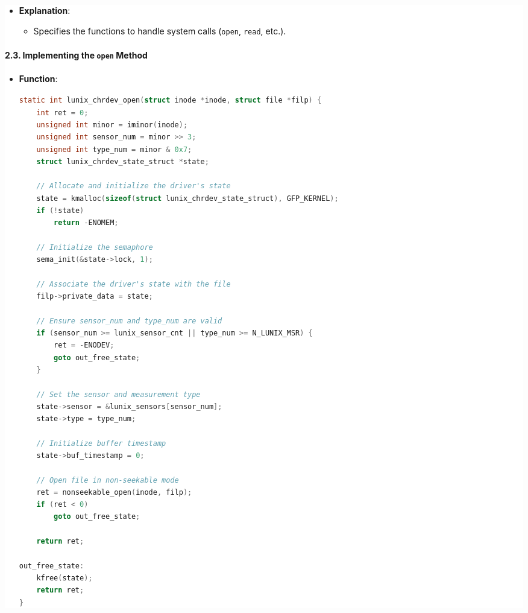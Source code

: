 - **Explanation**:

  - Specifies the functions to handle system calls (`open`, `read`, etc.).

#### **2.3. Implementing the `open` Method**

- **Function**:

  ```c
  static int lunix_chrdev_open(struct inode *inode, struct file *filp) {
      int ret = 0;
      unsigned int minor = iminor(inode);
      unsigned int sensor_num = minor >> 3;
      unsigned int type_num = minor & 0x7;
      struct lunix_chrdev_state_struct *state;

      // Allocate and initialize the driver's state
      state = kmalloc(sizeof(struct lunix_chrdev_state_struct), GFP_KERNEL);
      if (!state)
          return -ENOMEM;

      // Initialize the semaphore
      sema_init(&state->lock, 1);

      // Associate the driver's state with the file
      filp->private_data = state;

      // Ensure sensor_num and type_num are valid
      if (sensor_num >= lunix_sensor_cnt || type_num >= N_LUNIX_MSR) {
          ret = -ENODEV;
          goto out_free_state;
      }

      // Set the sensor and measurement type
      state->sensor = &lunix_sensors[sensor_num];
      state->type = type_num;

      // Initialize buffer timestamp
      state->buf_timestamp = 0;

      // Open file in non-seekable mode
      ret = nonseekable_open(inode, filp);
      if (ret < 0)
          goto out_free_state;

      return ret;

  out_free_state:
      kfree(state);
      return ret;
  }
  ```
